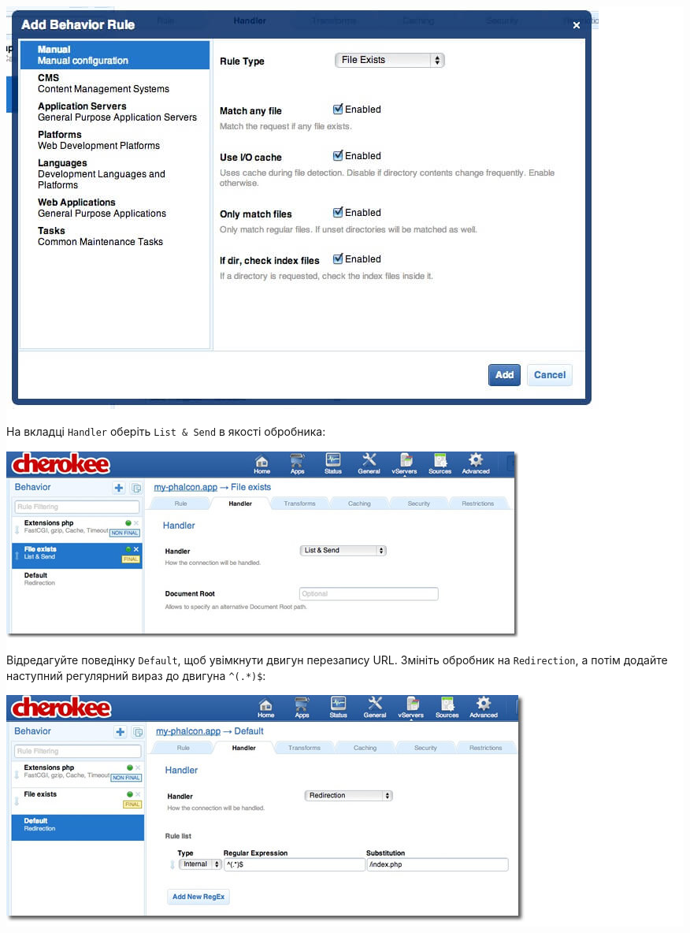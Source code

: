 ![](/assets/images/content/webserver-cherokee-5.jpg)

На вкладці `Handler` оберіть `List & Send` в якості обробника:

![](/assets/images/content/webserver-cherokee-7.jpg)

Відредагуйте поведінку `Default`, щоб увімкнути двигун перезапису URL. Змініть обробник на `Redirection`, а потім додайте наступний регулярний вираз до двигуна `^(.*)$`:

![](/assets/images/content/webserver-cherokee-6.jpg)

